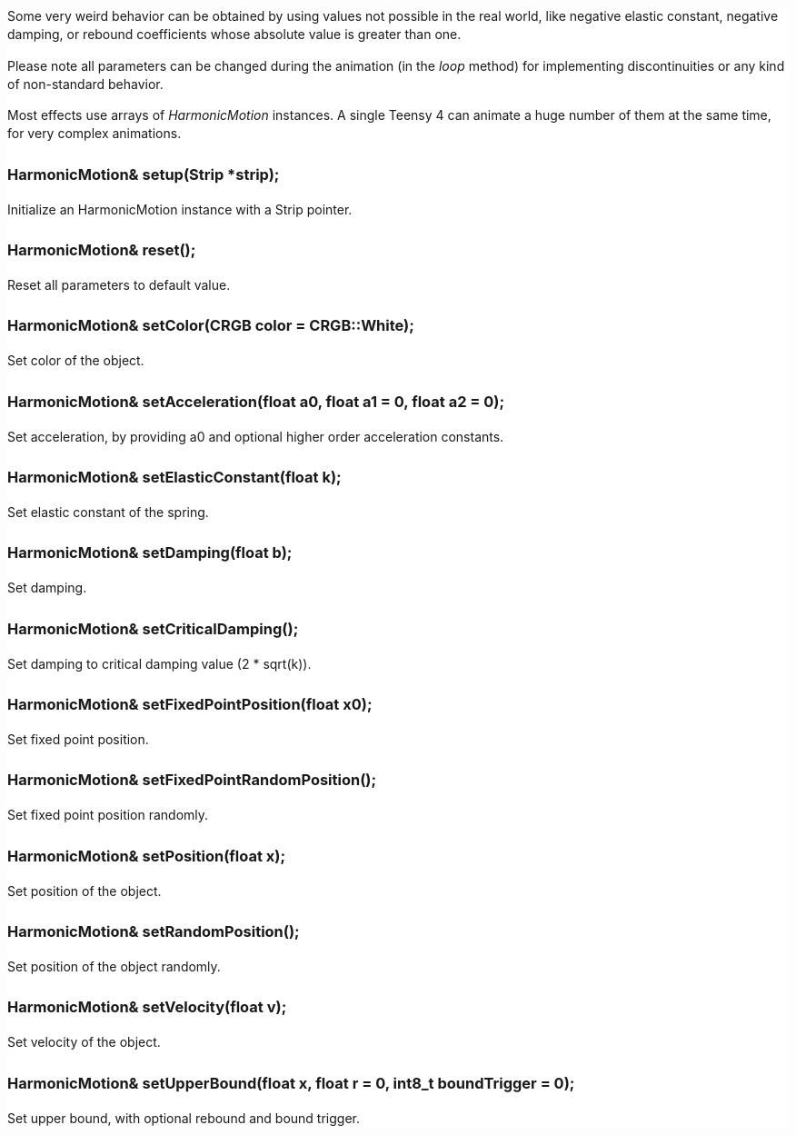 Some very weird behavior can be obtained by using values not possible in the real world, like negative elastic constant, negative damping, or rebound coefficients whose absolute value is greater than one.

Please note all parameters can be changed during the animation (in the *loop* method) for implementing discontinuities or any kind of non-standard behavior.

Most effects use arrays of *HarmonicMotion* instances. A single Teensy 4 can animate a huge number of them at the same time, for very complex animations.

### HarmonicMotion& setup(Strip *strip);
Initialize an HarmonicMotion instance with a Strip pointer.

### HarmonicMotion& reset();
Reset all parameters to default value.

### HarmonicMotion& setColor(CRGB color = CRGB::White);
Set color of the object.

### HarmonicMotion& setAcceleration(float a0, float a1 = 0, float a2 = 0);
Set acceleration, by providing a0 and optional higher order acceleration constants.

### HarmonicMotion& setElasticConstant(float k);
Set elastic constant of the spring.

### HarmonicMotion& setDamping(float b);
Set damping.

### HarmonicMotion& setCriticalDamping();
Set damping to critical damping value (2 * sqrt(k)).

### HarmonicMotion& setFixedPointPosition(float x0);
Set fixed point position.

### HarmonicMotion& setFixedPointRandomPosition();
Set fixed point position randomly.

### HarmonicMotion& setPosition(float x);
Set position of the object.

### HarmonicMotion& setRandomPosition();
Set position of the object randomly.

### HarmonicMotion& setVelocity(float v);
Set velocity of the object.

### HarmonicMotion& setUpperBound(float x, float r = 0, int8_t boundTrigger = 0);
Set upper bound, with optional rebound and bound trigger.
